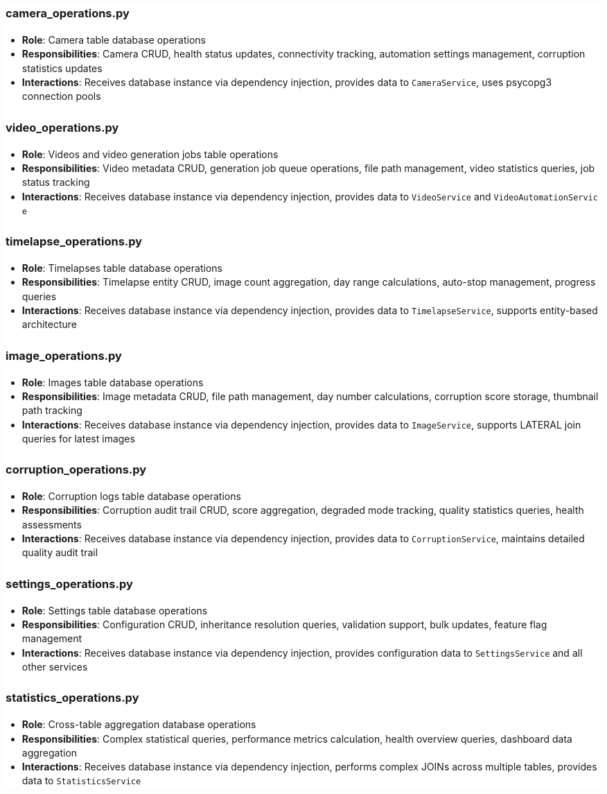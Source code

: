 ### camera_operations.py

- **Role**: Camera table database operations
- **Responsibilities**: Camera CRUD, health status updates, connectivity
  tracking, automation settings management, corruption statistics updates
- **Interactions**: Receives database instance via dependency injection,
  provides data to `CameraService`, uses psycopg3 connection pools

### video_operations.py

- **Role**: Videos and video generation jobs table operations
- **Responsibilities**: Video metadata CRUD, generation job queue operations,
  file path management, video statistics queries, job status tracking
- **Interactions**: Receives database instance via dependency injection,
  provides data to `VideoService` and `VideoAutomationService`

### timelapse_operations.py

- **Role**: Timelapses table database operations
- **Responsibilities**: Timelapse entity CRUD, image count aggregation, day
  range calculations, auto-stop management, progress queries
- **Interactions**: Receives database instance via dependency injection,
  provides data to `TimelapseService`, supports entity-based architecture

### image_operations.py

- **Role**: Images table database operations
- **Responsibilities**: Image metadata CRUD, file path management, day number
  calculations, corruption score storage, thumbnail path tracking
- **Interactions**: Receives database instance via dependency injection,
  provides data to `ImageService`, supports LATERAL join queries for latest
  images

### corruption_operations.py

- **Role**: Corruption logs table database operations
- **Responsibilities**: Corruption audit trail CRUD, score aggregation, degraded
  mode tracking, quality statistics queries, health assessments
- **Interactions**: Receives database instance via dependency injection,
  provides data to `CorruptionService`, maintains detailed quality audit trail

### settings_operations.py

- **Role**: Settings table database operations
- **Responsibilities**: Configuration CRUD, inheritance resolution queries,
  validation support, bulk updates, feature flag management
- **Interactions**: Receives database instance via dependency injection,
  provides configuration data to `SettingsService` and all other services

### statistics_operations.py

- **Role**: Cross-table aggregation database operations
- **Responsibilities**: Complex statistical queries, performance metrics
  calculation, health overview queries, dashboard data aggregation
- **Interactions**: Receives database instance via dependency injection,
  performs complex JOINs across multiple tables, provides data to
  `StatisticsService`
